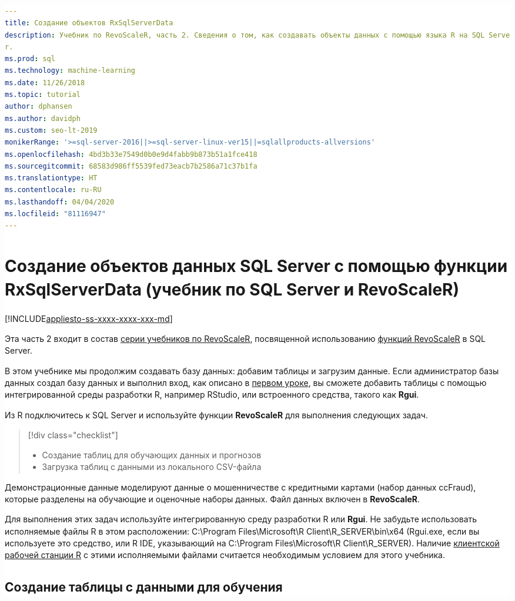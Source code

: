 ```yaml
---
title: Создание объектов RxSqlServerData
description: Учебник по RevoScaleR, часть 2. Сведения о том, как создавать объекты данных с помощью языка R на SQL Server.
ms.prod: sql
ms.technology: machine-learning
ms.date: 11/26/2018
ms.topic: tutorial
author: dphansen
ms.author: davidph
ms.custom: seo-lt-2019
monikerRange: '>=sql-server-2016||>=sql-server-linux-ver15||=sqlallproducts-allversions'
ms.openlocfilehash: 4bd3b33e7549d0b0e9d4fabb9b873b51a1fce418
ms.sourcegitcommit: 68583d986ff5539fed73eacb7b2586a71c37b1fa
ms.translationtype: HT
ms.contentlocale: ru-RU
ms.lasthandoff: 04/04/2020
ms.locfileid: "81116947"
---
```

# <a name="create-sql-server-data-objects-using-rxsqlserverdata-sql-server-and-revoscaler-tutorial"></a>Создание объектов данных SQL Server с помощью функции RxSqlServerData (учебник по SQL Server и RevoScaleR)
[!INCLUDE[appliesto-ss-xxxx-xxxx-xxx-md](../../includes/appliesto-ss-xxxx-xxxx-xxx-md.md)]

Эта часть 2 входит в состав [серии учебников по RevoScaleR](deepdive-data-science-deep-dive-using-the-revoscaler-packages.md), посвященной использованию [функций RevoScaleR](https://docs.microsoft.com/machine-learning-server/r-reference/revoscaler/revoscaler) в SQL Server.

В этом учебнике мы продолжим создавать базу данных: добавим таблицы и загрузим данные. Если администратор базы данных создал базу данных и выполнил вход, как описано в [первом уроке](deepdive-work-with-sql-server-data-using-r.md), вы сможете добавить таблицы с помощью интегрированной среды разработки R, например RStudio, или встроенного средства, такого как **Rgui**.

Из R подключитесь к SQL Server и используйте функции **RevoScaleR** для выполнения следующих задач.

> [!div class="checklist"]
> * Создание таблиц для обучающих данных и прогнозов
> * Загрузка таблиц с данными из локального CSV-файла

Демонстрационные данные моделируют данные о мошенничестве с кредитными картами (набор данных ccFraud), которые разделены на обучающие и оценочные наборы данных. Файл данных включен в **RevoScaleR**.

Для выполнения этих задач используйте интегрированную среду разработки R или **Rgui**. Не забудьте использовать исполняемые файлы R в этом расположении: C:\Program Files\Microsoft\R Client\R_SERVER\bin\x64 (Rgui.exe, если вы используете это средство, или R IDE, указывающий на C:\Program Files\Microsoft\R Client\R_SERVER). Наличие [клиентской рабочей станции R](../r/set-up-a-data-science-client.md) с этими исполняемыми файлами считается необходимым условием для этого учебника.

## <a name="create-the-training-data-table"></a>Создание таблицы с данными для обучения
